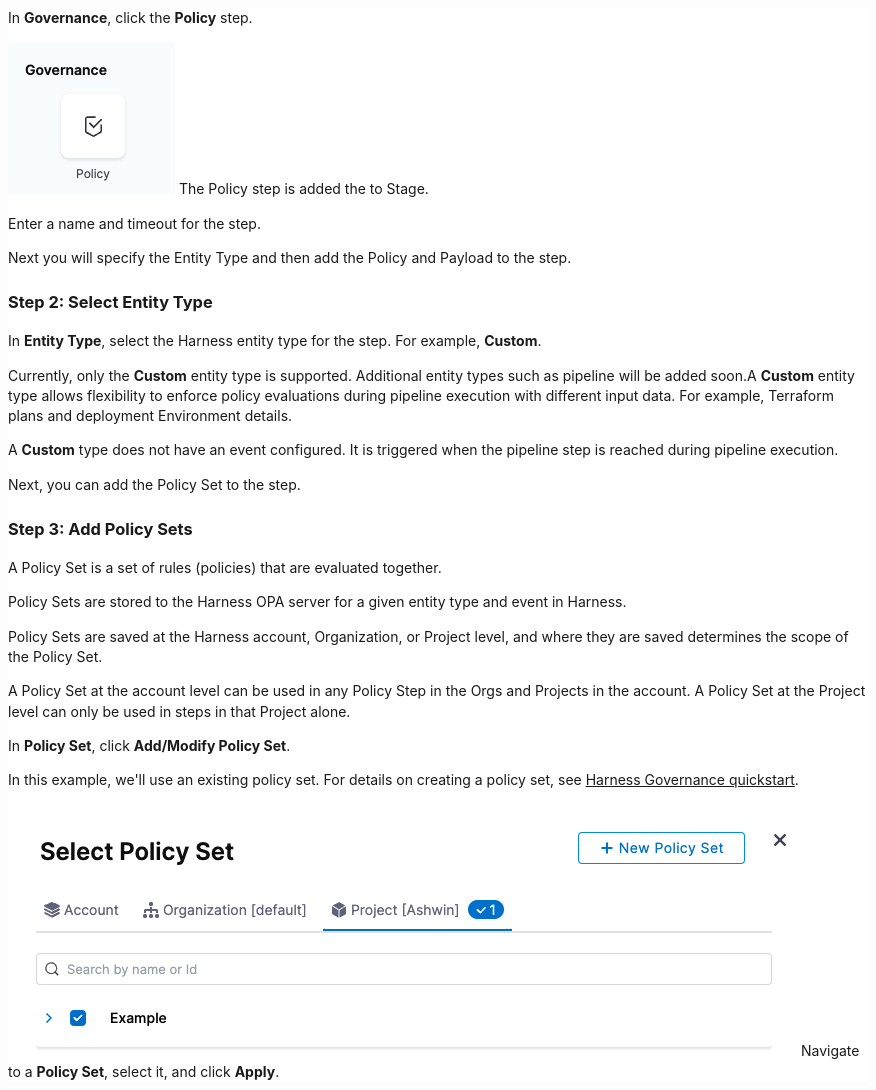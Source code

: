 In **Governance**, click the **Policy** step.

![](./static/add-a-governance-policy-step-to-a-pipeline-00.png)
The Policy step is added the to Stage.

Enter a name and timeout for the step.

Next you will specify the Entity Type and then add the Policy and Payload to the step.

### Step 2: Select Entity Type

In **Entity Type**, select the Harness entity type for the step. For example, **Custom**.

Currently, only the **Custom** entity type is supported. Additional entity types such as pipeline will be added soon.A **Custom** entity type allows flexibility to enforce policy evaluations during pipeline execution with different input data. For example, Terraform plans and deployment Environment details.

A **Custom** type does not have an event configured. It is triggered when the pipeline step is reached during pipeline execution.

Next, you can add the Policy Set to the step.

### Step 3: Add Policy Sets

A Policy Set is a set of rules (policies) that are evaluated together.

Policy Sets are stored to the Harness OPA server for a given entity type and event in Harness.

Policy Sets are saved at the Harness account, Organization, or Project level, and where they are saved determines the scope of the Policy Set.

A Policy Set at the account level can be used in any Policy Step in the Orgs and Projects in the account. A Policy Set at the Project level can only be used in steps in that Project alone.

In **Policy Set**, click **Add/Modify Policy Set**.

In this example, we'll use an existing policy set. For details on creating a policy set, see [Harness Governance quickstart](/docs/platform/Governance/Policy-as-code/harness-governance-quickstart).

![](./static/add-a-governance-policy-step-to-a-pipeline-01.png)
Navigate to a **Policy Set**, select it, and click **Apply**.
